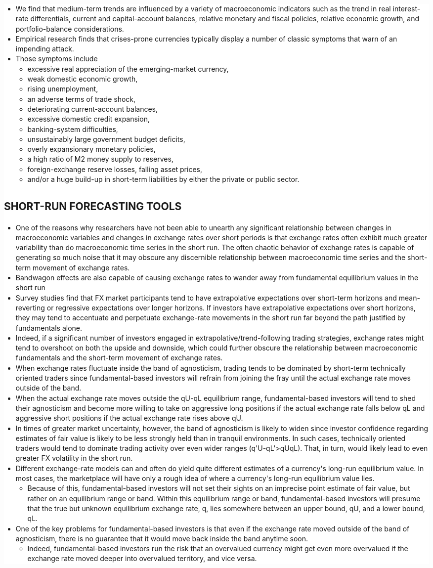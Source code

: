 - We find that medium-term trends are influenced by a variety of macroeconomic indicators such as the trend in real interest-rate differentials,  current and capital-account balances,  relative monetary and fiscal policies,  relative economic growth,  and portfolio-balance considerations.
- Empirical research finds that crises-prone currencies typically display a number of classic symptoms that warn of an impending attack.
- Those symptoms include
	- excessive real appreciation of the emerging-market currency,
	- weak domestic economic growth,
	- rising unemployment,
	- an adverse terms of trade shock,
	- deteriorating current-account balances,
	- excessive domestic credit expansion,
	- banking-system difficulties,
	- unsustainably large government budget deficits,
	- overly expansionary monetary policies,
	- a high ratio of M2 money supply to reserves,
	- foreign-exchange reserve losses,  falling asset prices,
	- and/or a huge build-up in short-term liabilities by either the private or public sector.

## SHORT-RUN FORECASTING TOOLS
- One of the reasons why researchers have not been able to unearth any significant relationship between changes in macroeconomic variables and changes in exchange rates over short periods is that exchange rates often exhibit much greater variability than do macroeconomic time series in the short run. The often chaotic behavior of exchange rates is capable of generating so much noise that it may obscure any discernible relationship between macroeconomic time series and the short-term movement of exchange rates.
- Bandwagon effects are also capable of causing exchange rates to wander away from fundamental equilibrium values in the short run
- Survey studies find that FX market participants tend to have extrapolative expectations over short-term horizons and mean-reverting or regressive expectations over longer horizons. If investors have extrapolative expectations over short horizons,  they may tend to accentuate and perpetuate exchange-rate movements in the short run far beyond the path justified by fundamentals alone.
- Indeed,  if a significant number of investors engaged in extrapolative/trend-following trading strategies,  exchange rates might tend to overshoot on both the upside and downside,  which could further obscure the relationship between macroeconomic fundamentals and the short-term movement of exchange rates.
- When exchange rates fluctuate inside the band of agnosticism,  trading tends to be dominated by short-term technically oriented traders since fundamental-based investors will refrain from joining the fray until the actual exchange rate moves outside of the band.
- When the actual exchange rate moves outside the qU-qL equilibrium range,  fundamental-based investors will tend to shed their agnosticism and become more willing to take on aggressive long positions if the actual exchange rate falls below qL and aggressive short positions if the actual exchange rate rises above qU.
- In times of greater market uncertainty,  however,  the band of agnosticism is likely to widen since investor confidence regarding estimates of fair value is likely to be less strongly held than in tranquil environments. In such cases,  technically oriented traders would tend to dominate trading activity over even wider ranges (q'U-qL'>qUqL). That,  in turn,  would likely lead to even greater FX volatility in the short run.
- Different exchange-rate models can and often do yield quite different estimates of a currency's long-run equilibrium value. In most cases,  the marketplace will have only a rough idea of where a currency's long-run equilibrium value lies.
	- Because of this,  fundamental-based investors will not set their sights on an imprecise point estimate of fair value,  but rather on an equilibrium range or band. Within this equilibrium range or band,  fundamental-based investors will presume that the true but unknown equilibrium exchange rate,  q,  lies somewhere between an upper bound,  qU,  and a lower bound,  qL.
- One of the key problems for fundamental-based investors is that even if the exchange rate moved outside of the band of agnosticism,  there is no guarantee that it would move back inside the band anytime soon.
	- Indeed,  fundamental-based investors run the risk that an overvalued currency might get even more overvalued if the exchange rate moved deeper into overvalued territory,  and vice versa.